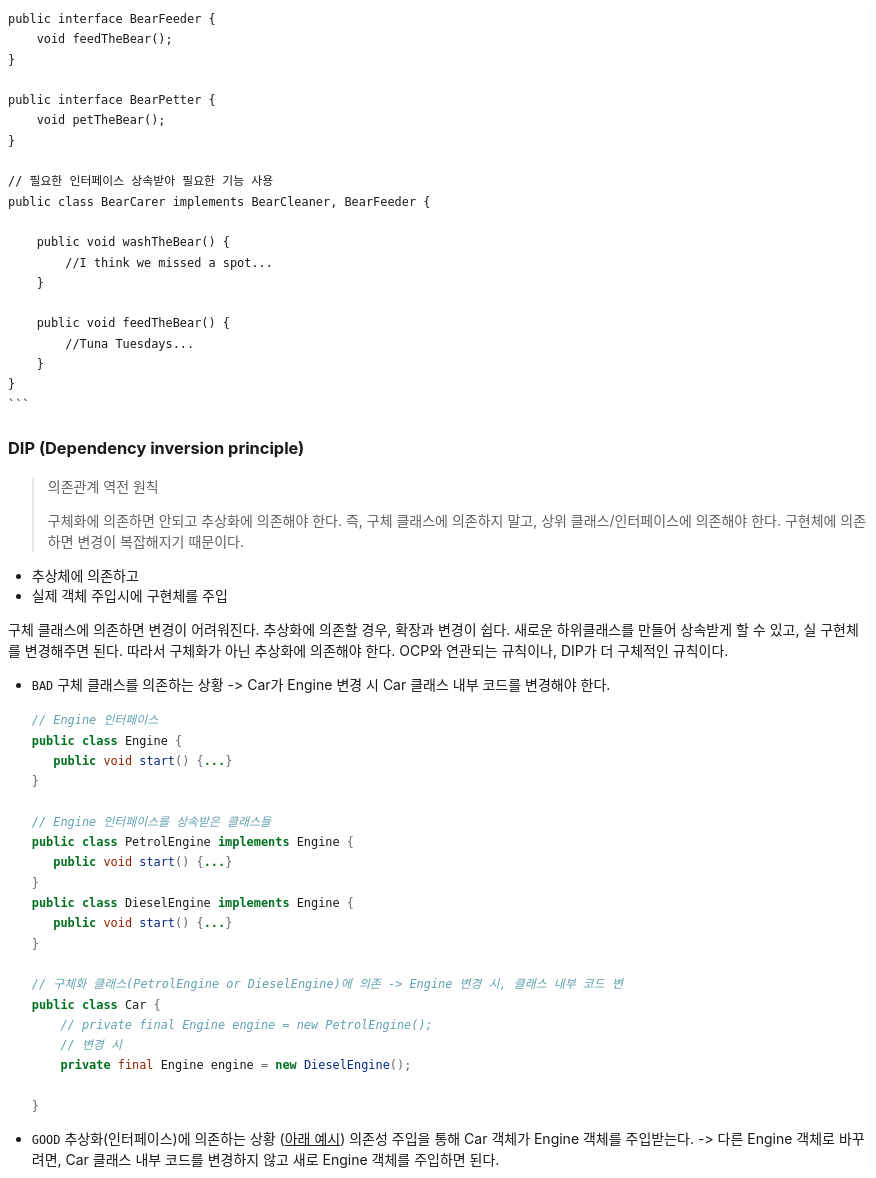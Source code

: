     public interface BearFeeder {
        void feedTheBear();
    }

    public interface BearPetter {
        void petTheBear();
    }

    // 필요한 인터페이스 상속받아 필요한 기능 사용
    public class BearCarer implements BearCleaner, BearFeeder {

        public void washTheBear() {
            //I think we missed a spot...
        }

        public void feedTheBear() {
            //Tuna Tuesdays...
        }
    }
    ```

### DIP (Dependency inversion principle)

> 의존관계 역전 원칙
>
> 구체화에 의존하면 안되고 추상화에 의존해야 한다. 즉, 구체 클래스에 의존하지 말고, 상위 클래스/인터페이스에 의존해야 한다. 구현체에 의존하면 변경이 복잡해지기 때문이다.

* 추상체에 의존하고
* 실제 객체 주입시에 구현체를 주입

구체 클래스에 의존하면 변경이 어려워진다. 추상화에 의존할 경우, 확장과 변경이 쉽다. 새로운 하위클래스를 만들어 상속받게 할 수 있고, 실 구현체를 변경해주면 된다. 따라서 구체화가 아닌 추상화에 의존해야 한다. OCP와 연관되는 규칙이나, DIP가 더 구체적인 규칙이다.

*   `BAD` 구체 클래스를 의존하는 상황 -> Car가 Engine 변경 시 Car 클래스 내부 코드를 변경해야 한다.&#x20;

    ```java
    // Engine 인터페이스
    public class Engine {
       public void start() {...}
    }

    // Engine 인터페이스를 상속받은 클래스들
    public class PetrolEngine implements Engine {
       public void start() {...}
    }
    public class DieselEngine implements Engine {
       public void start() {...}
    }

    // 구체화 클래스(PetrolEngine or DieselEngine)에 의존 -> Engine 변경 시, 클래스 내부 코드 변
    public class Car {
        // private final Engine engine = new PetrolEngine();
        // 변경 시
        private final Engine engine = new DieselEngine();
        
    }
    ```
*   `GOOD` 추상화(인터페이스)에 의존하는 상황 ([아래 예시](../../../java/undefined/prefer\_composition\_than\_inheritance.md)) 의존성 주입을 통해 Car 객체가 Engine 객체를 주입받는다. -> 다른 Engine 객체로 바꾸려면, Car 클래스 내부 코드를 변경하지 않고 새로 Engine 객체를  주입하면 된다.
